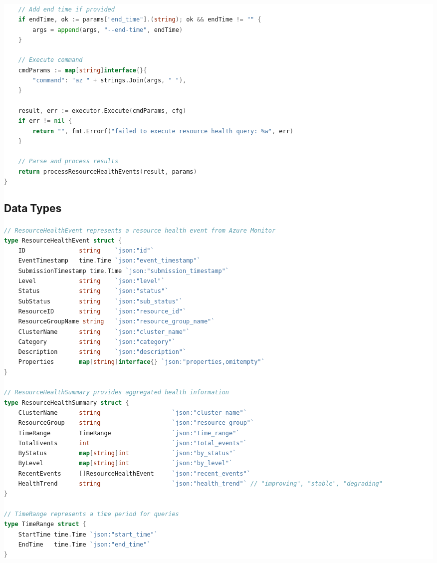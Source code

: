 ```go
    // Add end time if provided
    if endTime, ok := params["end_time"].(string); ok && endTime != "" {
        args = append(args, "--end-time", endTime)
    }
    
    // Execute command
    cmdParams := map[string]interface{}{
        "command": "az " + strings.Join(args, " "),
    }
    
    result, err := executor.Execute(cmdParams, cfg)
    if err != nil {
        return "", fmt.Errorf("failed to execute resource health query: %w", err)
    }
    
    // Parse and process results
    return processResourceHealthEvents(result, params)
}
```

## Data Types

```go
// ResourceHealthEvent represents a resource health event from Azure Monitor
type ResourceHealthEvent struct {
    ID               string    `json:"id"`
    EventTimestamp   time.Time `json:"event_timestamp"`
    SubmissionTimestamp time.Time `json:"submission_timestamp"`
    Level            string    `json:"level"`
    Status           string    `json:"status"`
    SubStatus        string    `json:"sub_status"`
    ResourceID       string    `json:"resource_id"`
    ResourceGroupName string   `json:"resource_group_name"`
    ClusterName      string    `json:"cluster_name"`
    Category         string    `json:"category"`
    Description      string    `json:"description"`
    Properties       map[string]interface{} `json:"properties,omitempty"`
}

// ResourceHealthSummary provides aggregated health information
type ResourceHealthSummary struct {
    ClusterName      string                    `json:"cluster_name"`
    ResourceGroup    string                    `json:"resource_group"`
    TimeRange        TimeRange                 `json:"time_range"`
    TotalEvents      int                       `json:"total_events"`
    ByStatus         map[string]int            `json:"by_status"`
    ByLevel          map[string]int            `json:"by_level"`
    RecentEvents     []ResourceHealthEvent     `json:"recent_events"`
    HealthTrend      string                    `json:"health_trend"` // "improving", "stable", "degrading"
}

// TimeRange represents a time period for queries
type TimeRange struct {
    StartTime time.Time `json:"start_time"`
    EndTime   time.Time `json:"end_time"`
}
```
